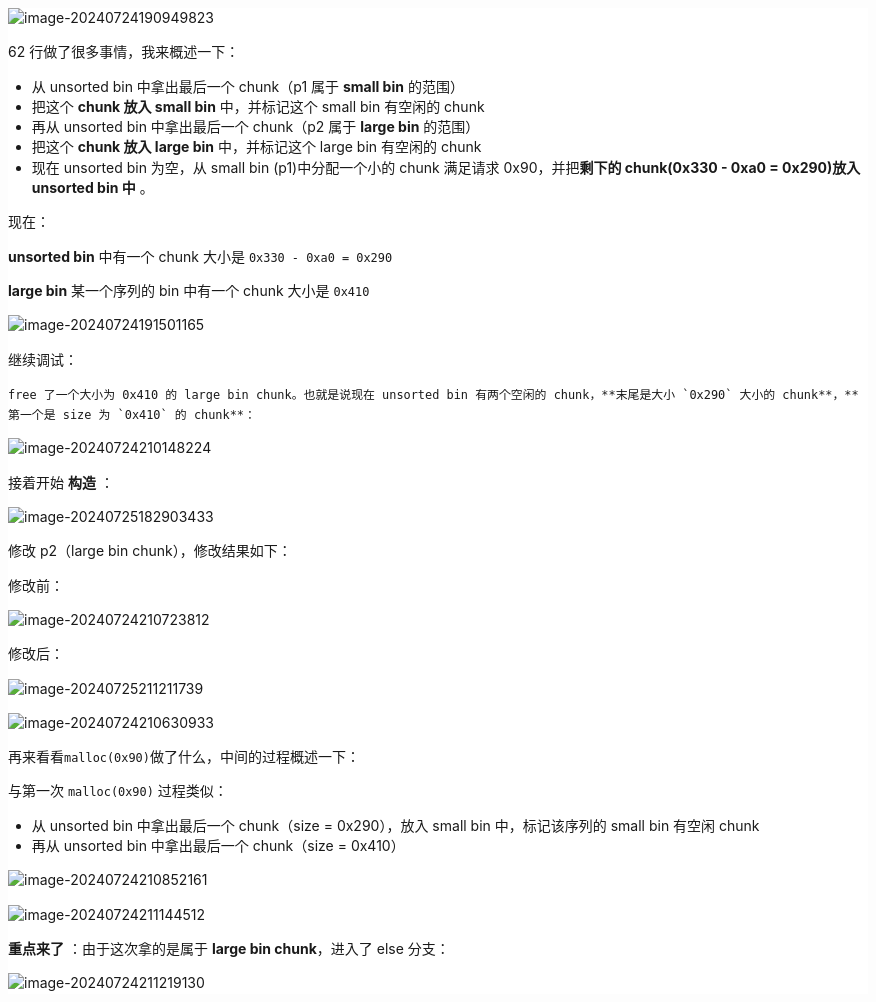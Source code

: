    ![image-20240724190949823](https://gitee.com/poppy-qwq/cloudimage/raw/master/img1/202407241909872.png)
   
   62 行做了很多事情，我来概述一下：
   
   * 从 unsorted bin 中拿出最后一个 chunk（p1 属于 **small bin** 的范围）
   * 把这个 **chunk 放入 small bin** 中，并标记这个 small bin 有空闲的 chunk
   * 再从 unsorted bin 中拿出最后一个 chunk（p2 属于 **large bin** 的范围）
   * 把这个 **chunk 放入 large bin** 中，并标记这个 large bin 有空闲的 chunk
   * 现在 unsorted bin 为空，从 small bin (p1)中分配一个小的 chunk 满足请求 0x90，并把**剩下的 chunk(0x330 - 0xa0 = 0x290)放入 unsorted bin 中** 。
   
   现在：
   
   **unsorted bin** 中有一个 chunk 大小是 `0x330 - 0xa0 = 0x290`
   
   **large bin** 某一个序列的 bin 中有一个 chunk 大小是 `0x410` 
   
   ![image-20240724191501165](https://gitee.com/poppy-qwq/cloudimage/raw/master/img1/202408261748739.png)
   
   继续调试：
   
    free 了一个大小为 0x410 的 large bin chunk。也就是说现在 unsorted bin 有两个空闲的 chunk，**末尾是大小 `0x290` 大小的 chunk**，**第一个是 size 为 `0x410` 的 chunk**：
   
   ![image-20240724210148224](https://gitee.com/poppy-qwq/cloudimage/raw/master/img1/202407242101591.png)
   
   接着开始 **构造** ：
   
   ![image-20240725182903433](https://gitee.com/poppy-qwq/cloudimage/raw/master/img1/202407251829502.png)
   
   修改 p2（large bin chunk），修改结果如下：
   
   修改前：
   
   ![image-20240724210723812](https://gitee.com/poppy-qwq/cloudimage/raw/master/img1/202407242107883.png)
   
   修改后：
   
   ![image-20240725211211739](C:\Users\BKBQWQ\AppData\Roaming\Typora\typora-user-images\image-20240725211211739.png)
   
   ![image-20240724210630933](https://gitee.com/poppy-qwq/cloudimage/raw/master/img1/202407242106987.png)
   
   再来看看`malloc(0x90)`做了什么，中间的过程概述一下：
   
   与第一次 `malloc(0x90)` 过程类似：
   
   * 从 unsorted bin 中拿出最后一个 chunk（size = 0x290），放入 small bin 中，标记该序列的 small bin 有空闲 chunk
   * 再从 unsorted bin 中拿出最后一个 chunk（size = 0x410）
   
   ![image-20240724210852161](https://gitee.com/poppy-qwq/cloudimage/raw/master/img1/202407242108201.png)
   
   ![image-20240724211144512](https://gitee.com/poppy-qwq/cloudimage/raw/master/img1/202407242111567.png)
   
   **重点来了** ：由于这次拿的是属于 **large bin chunk**，进入了 else 分支：
   
   ![image-20240724211219130](https://gitee.com/poppy-qwq/cloudimage/raw/master/img1/202407242112188.png)
   